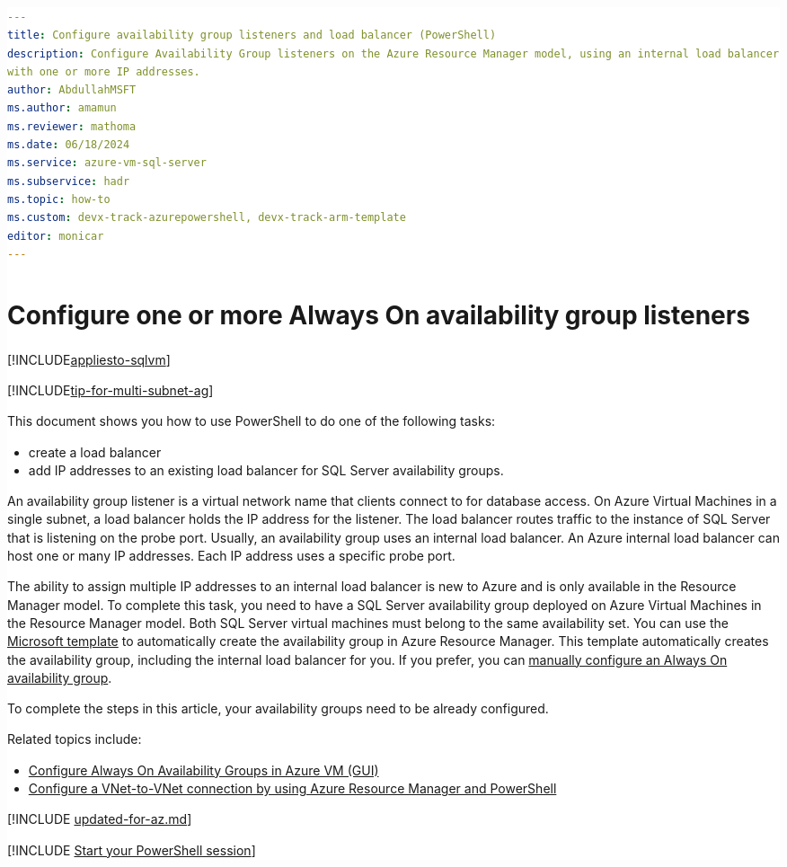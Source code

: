 ```yaml
---
title: Configure availability group listeners and load balancer (PowerShell)
description: Configure Availability Group listeners on the Azure Resource Manager model, using an internal load balancer with one or more IP addresses.
author: AbdullahMSFT
ms.author: amamun
ms.reviewer: mathoma
ms.date: 06/18/2024
ms.service: azure-vm-sql-server
ms.subservice: hadr
ms.topic: how-to
ms.custom: devx-track-azurepowershell, devx-track-arm-template
editor: monicar
---
```

# Configure one or more Always On availability group listeners

[!INCLUDE[appliesto-sqlvm](../../includes/appliesto-sqlvm.md)]

[!INCLUDE[tip-for-multi-subnet-ag](../../includes/virtual-machines-ag-listener-multi-subnet.md)]

This document shows you how to use PowerShell to do one of the following tasks:
- create a load balancer
- add IP addresses to an existing load balancer for SQL Server availability groups.

An availability group listener is a virtual network name that clients connect to for database access. On Azure Virtual Machines in a single subnet, a load balancer holds the IP address for the listener. The load balancer routes traffic to the instance of SQL Server that is listening on the probe port. Usually, an availability group uses an internal load balancer. An Azure internal load balancer can host one or many IP addresses. Each IP address uses a specific probe port. 

The ability to assign multiple IP addresses to an internal load balancer is new to Azure and is only available in the Resource Manager model. To complete this task, you need to have a SQL Server availability group deployed on Azure Virtual Machines in the Resource Manager model. Both SQL Server virtual machines must belong to the same availability set. You can use the [Microsoft template](./availability-group-quickstart-template-configure.md) to automatically create the availability group in Azure Resource Manager. This template automatically creates the availability group, including the internal load balancer for you. If you prefer, you can [manually configure an Always On availability group](availability-group-manually-configure-tutorial-single-subnet.md).

To complete the steps in this article, your availability groups need to be already configured.  

Related topics include:

* [Configure Always On Availability Groups in Azure VM (GUI)](availability-group-manually-configure-tutorial-single-subnet.md)   
* [Configure a VNet-to-VNet connection by using Azure Resource Manager and PowerShell](/azure/vpn-gateway/vpn-gateway-vnet-vnet-rm-ps)

[!INCLUDE [updated-for-az.md](../../includes/updated-for-az.md)]

[!INCLUDE [Start your PowerShell session](../../includes/sql-vm-powershell.md)]
